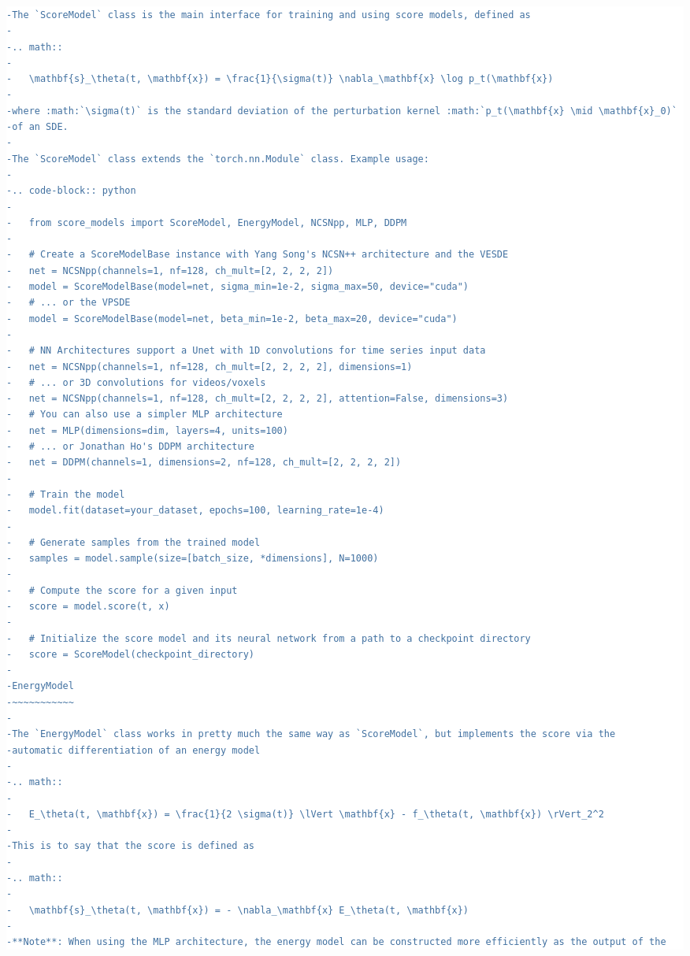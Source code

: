 ```diff
-The `ScoreModel` class is the main interface for training and using score models, defined as
-
-.. math::
-
-   \mathbf{s}_\theta(t, \mathbf{x}) = \frac{1}{\sigma(t)} \nabla_\mathbf{x} \log p_t(\mathbf{x})
-
-where :math:`\sigma(t)` is the standard deviation of the perturbation kernel :math:`p_t(\mathbf{x} \mid \mathbf{x}_0)`
-of an SDE.
-
-The `ScoreModel` class extends the `torch.nn.Module` class. Example usage:
-
-.. code-block:: python
-
-   from score_models import ScoreModel, EnergyModel, NCSNpp, MLP, DDPM
-
-   # Create a ScoreModelBase instance with Yang Song's NCSN++ architecture and the VESDE
-   net = NCSNpp(channels=1, nf=128, ch_mult=[2, 2, 2, 2])
-   model = ScoreModelBase(model=net, sigma_min=1e-2, sigma_max=50, device="cuda")
-   # ... or the VPSDE
-   model = ScoreModelBase(model=net, beta_min=1e-2, beta_max=20, device="cuda")
-
-   # NN Architectures support a Unet with 1D convolutions for time series input data
-   net = NCSNpp(channels=1, nf=128, ch_mult=[2, 2, 2, 2], dimensions=1)
-   # ... or 3D convolutions for videos/voxels
-   net = NCSNpp(channels=1, nf=128, ch_mult=[2, 2, 2, 2], attention=False, dimensions=3)
-   # You can also use a simpler MLP architecture
-   net = MLP(dimensions=dim, layers=4, units=100)
-   # ... or Jonathan Ho's DDPM architecture
-   net = DDPM(channels=1, dimensions=2, nf=128, ch_mult=[2, 2, 2, 2])
-
-   # Train the model
-   model.fit(dataset=your_dataset, epochs=100, learning_rate=1e-4)
-
-   # Generate samples from the trained model
-   samples = model.sample(size=[batch_size, *dimensions], N=1000)
-
-   # Compute the score for a given input
-   score = model.score(t, x)
-
-   # Initialize the score model and its neural network from a path to a checkpoint directory
-   score = ScoreModel(checkpoint_directory)
-
-EnergyModel
-~~~~~~~~~~~
-
-The `EnergyModel` class works in pretty much the same way as `ScoreModel`, but implements the score via the
-automatic differentiation of an energy model
-
-.. math::
-
-   E_\theta(t, \mathbf{x}) = \frac{1}{2 \sigma(t)} \lVert \mathbf{x} - f_\theta(t, \mathbf{x}) \rVert_2^2
-
-This is to say that the score is defined as
-
-.. math::
-
-   \mathbf{s}_\theta(t, \mathbf{x}) = - \nabla_\mathbf{x} E_\theta(t, \mathbf{x})
-
-**Note**: When using the MLP architecture, the energy model can be constructed more efficiently as the output of the
```